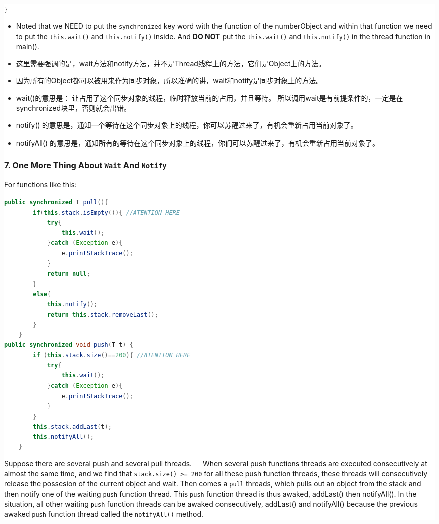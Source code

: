 ```java
}
```
- Noted that we NEED to put the `synchronized` key word with the function of the numberObject and within that function we need to put the `this.wait()` and `this.notify()` inside. And __DO NOT__ put the `this.wait()` and `this.notify()` in the thread function in main().
- 这里需要强调的是，wait方法和notify方法，并不是Thread线程上的方法，它们是Object上的方法。

- 因为所有的Object都可以被用来作为同步对象，所以准确的讲，wait和notify是同步对象上的方法。

- wait()的意思是： 让占用了这个同步对象的线程，临时释放当前的占用，并且等待。 所以调用wait是有前提条件的，一定是在synchronized块里，否则就会出错。

- notify() 的意思是，通知一个等待在这个同步对象上的线程，你可以苏醒过来了，有机会重新占用当前对象了。

- notifyAll() 的意思是，通知所有的等待在这个同步对象上的线程，你们可以苏醒过来了，有机会重新占用当前对象了。

### 7. One More Thing About `Wait` And `Notify`
For functions like this:
```java
public synchronized T pull(){
        if(this.stack.isEmpty()){ //ATENTION HERE
            try{
                this.wait();
            }catch (Exception e){
                e.printStackTrace();
            }
            return null;
        }
        else{
            this.notify();
            return this.stack.removeLast();
        }
    }
public synchronized void push(T t) {
        if (this.stack.size()==200){ //ATENTION HERE
            try{
                this.wait();
            }catch (Exception e){
                e.printStackTrace();
            }
        }
        this.stack.addLast(t);
        this.notifyAll();
    }
```
Suppose there are several push and several pull threads. &emsp;
When several push functions threads are executed consecutively at almost the same time, and we find that `stack.size() >= 200` for all these push function threads, these threads will consecutively release the possesion of the current object and wait. Then comes a `pull` threads, which pulls out an object from the stack and then notify one of the waiting `push` function thread. This `push` function thread is thus awaked, addLast() then notifyAll(). In the situation, all other waiting `push` function threads can be awaked consecutively, addLast() and notifyAll() because the previous awaked `push` function thread called the `notifyAll()` method.
